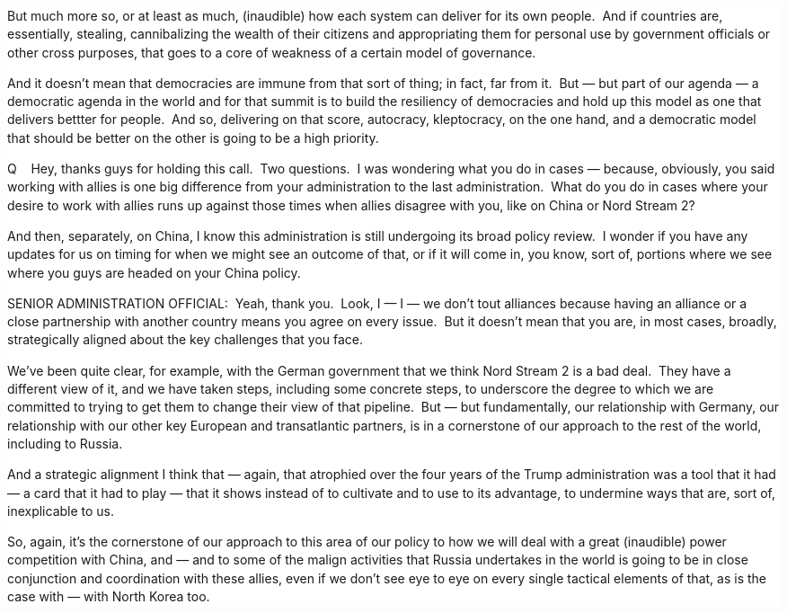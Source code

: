 But much more so, or at least as much, (inaudible) how each system can
deliver for its own people.  And if countries are, essentially,
stealing, cannibalizing the wealth of their citizens and appropriating
them for personal use by government officials or other cross purposes,
that goes to a core of weakness of a certain model of governance. 

And it doesn’t mean that democracies are immune from that sort of thing;
in fact, far from it.  But — but part of our agenda — a democratic
agenda in the world and for that summit is to build the resiliency of
democracies and hold up this model as one that delivers bettter for
people.  And so, delivering on that score, autocracy, kleptocracy, on
the one hand, and a democratic model that should be better on the other
is going to be a high priority.

Q    Hey, thanks guys for holding this call.  Two questions.  I was
wondering what you do in cases — because, obviously, you said working
with allies is one big difference from your administration to the last
administration.  What do you do in cases where your desire to work with
allies runs up against those times when allies disagree with you, like
on China or Nord Stream 2? 

And then, separately, on China, I know this administration is still
undergoing its broad policy review.  I wonder if you have any updates
for us on timing for when we might see an outcome of that, or if it will
come in, you know, sort of, portions where we see where you guys are
headed on your China policy.

SENIOR ADMINISTRATION OFFICIAL:  Yeah, thank you.  Look, I — I — we
don’t tout alliances because having an alliance or a close partnership
with another country means you agree on every issue.  But it doesn’t
mean that you are, in most cases, broadly, strategically aligned about
the key challenges that you face. 

We’ve been quite clear, for example, with the German government that we
think Nord Stream 2 is a bad deal.  They have a different view of it,
and we have taken steps, including some concrete steps, to underscore
the degree to which we are committed to trying to get them to change
their view of that pipeline.  But — but fundamentally, our relationship
with Germany, our relationship with our other key European and
transatlantic partners, is in a cornerstone of our approach to the rest
of the world, including to Russia.

And a strategic alignment I think that — again, that atrophied over the
four years of the Trump administration was a tool that it had — a card
that it had to play — that it shows instead of to cultivate and to use
to its advantage, to undermine ways that are, sort of, inexplicable to
us.

So, again, it’s the cornerstone of our approach to this area of our
policy to how we will deal with a great (inaudible) power competition
with China, and — and to some of the malign activities that Russia
undertakes in the world is going to be in close conjunction and
coordination with these allies, even if we don’t see eye to eye on every
single tactical elements of that, as is the case with — with North Korea
too.
